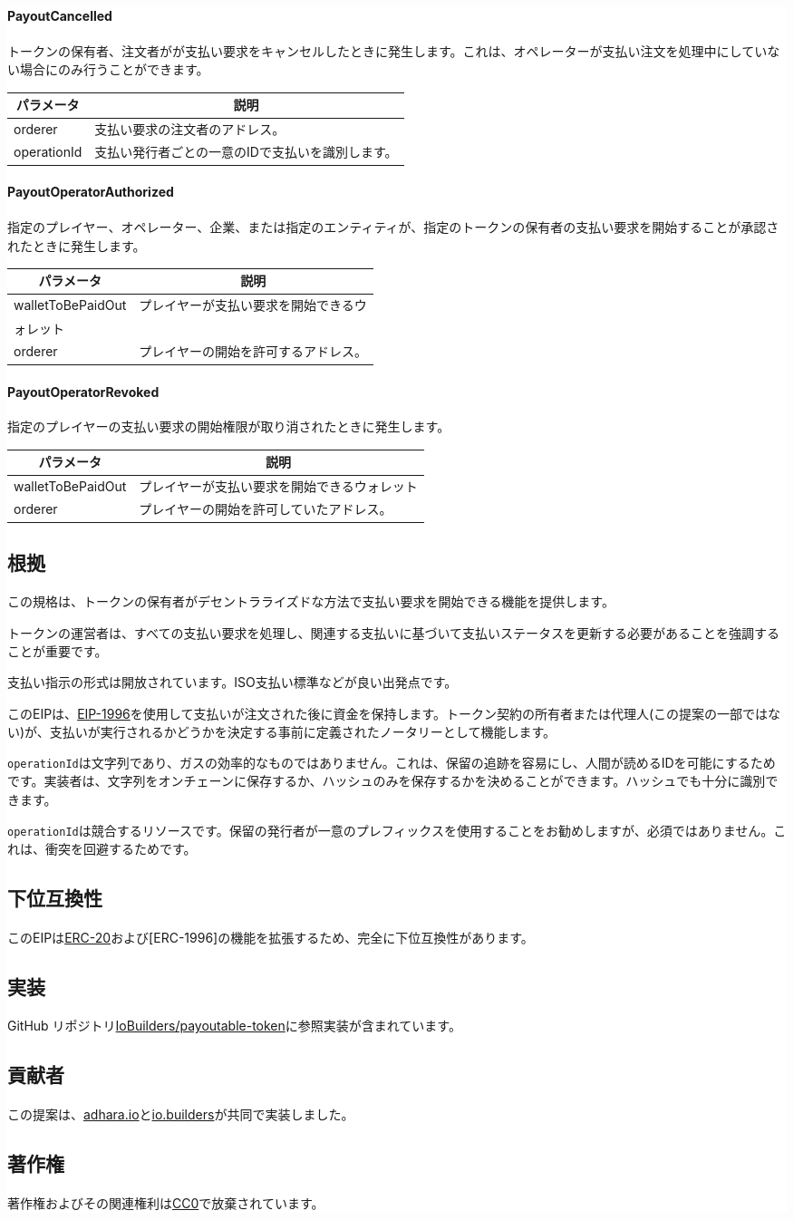 #### PayoutCancelled

トークンの保有者、注文者がが支払い要求をキャンセルしたときに発生します。これは、オペレーターが支払い注文を処理中にしていない場合にのみ行うことができます。

| パラメータ | 説明 |
| ---------|-------------|
| orderer | 支払い要求の注文者のアドレス。 |
| operationId | 支払い発行者ごとの一意のIDで支払いを識別します。 |

#### PayoutOperatorAuthorized

指定のプレイヤー、オペレーター、企業、または指定のエンティティが、指定のトークンの保有者の支払い要求を開始することが承認されたときに発生します。

| パラメータ | 説明 |
| ---------|-------------|
| walletToBePaidOut | プレイヤーが支払い要求を開始できるウ
ォレット |
| orderer | プレイヤーの開始を許可するアドレス。 |

#### PayoutOperatorRevoked

指定のプレイヤーの支払い要求の開始権限が取り消されたときに発生します。

| パラメータ | 説明 |
| ---------|-------------|
| walletToBePaidOut | プレイヤーが支払い要求を開始できるウォレット |
| orderer | プレイヤーの開始を許可していたアドレス。 |

## 根拠
この規格は、トークンの保有者がデセントラライズドな方法で支払い要求を開始できる機能を提供します。

トークンの運営者は、すべての支払い要求を処理し、関連する支払いに基づいて支払いステータスを更新する必要があることを強調することが重要です。

支払い指示の形式は開放されています。ISO支払い標準などが良い出発点です。

このEIPは、[EIP-1996]を使用して支払いが注文された後に資金を保持します。トークン契約の所有者または代理人(この提案の一部ではない)が、支払いが実行されるかどうかを決定する事前に定義されたノータリーとして機能します。

`operationId`は文字列であり、ガスの効率的なものではありません。これは、保留の追跡を容易にし、人間が読めるIDを可能にするためです。実装者は、文字列をオンチェーンに保存するか、ハッシュのみを保存するかを決めることができます。ハッシュでも十分に識別できます。

`operationId`は競合するリソースです。保留の発行者が一意のプレフィックスを使用することをお勧めしますが、必須ではありません。これは、衝突を回避するためです。

## 下位互換性
このEIPは[ERC-20]および[ERC-1996]の機能を拡張するため、完全に下位互換性があります。

## 実装
GitHub リポジトリ[IoBuilders/payoutable-token](https://github.com/IoBuilders/payoutable-token)に参照実装が含まれています。

## 貢献者
この提案は、[adhara.io](https://adhara.io/)と[io.builders](https://io.builders/)が共同で実装しました。

## 著作権
著作権およびその関連権利は[CC0](../LICENSE.md)で放棄されています。

[ERC-20]: ./eip-20.md
[EIP-1066]: ./eip-1066.md
[EIP-1996]: ./eip-1996.md